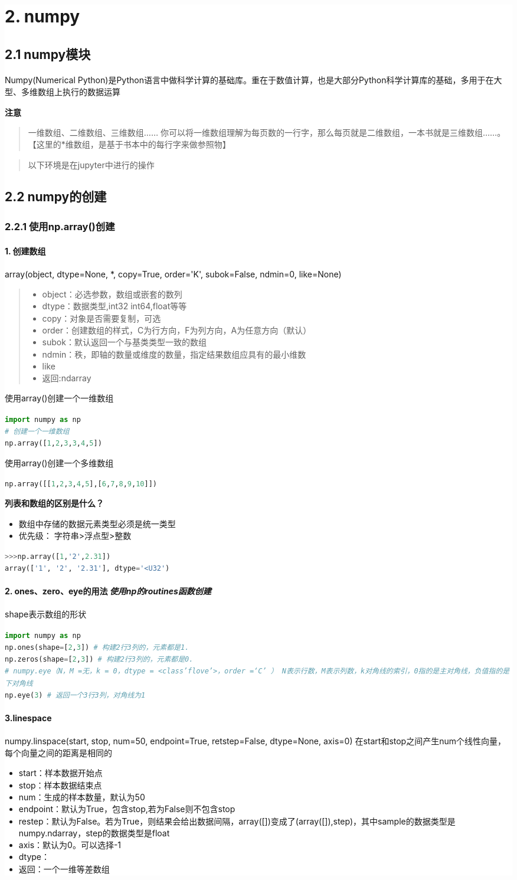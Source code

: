 
# 2. numpy
## 2.1 numpy模块
Numpy(Numerical Python)是Python语言中做科学计算的基础库。重在于数值计算，也是大部分Python科学计算库的基础，多用于在大型、多维数组上执行的数据运算

**注意**
> 一维数组、二维数组、三维数组…… 你可以将一维数组理解为每页数的一行字，那么每页就是二维数组，一本书就是三维数组……。【这里的*维数组，是基于书本中的每行字来做参照物】

> 以下环境是在jupyter中进行的操作
## 2.2 numpy的创建
### 2.2.1 使用np.array()创建
#### 1. 创建数组 
array(object, dtype=None, *, copy=True, order='K', subok=False, ndmin=0, like=None)
> * object：必选参数，数组或嵌套的数列
> * dtype：数据类型,int32 int64,float等等
> * copy：对象是否需要复制，可选
> * order：创建数组的样式，C为行方向，F为列方向，A为任意方向（默认）
> * subok：默认返回一个与基类类型一致的数组
> * ndmin：秩，即轴的数量或维度的数量，指定结果数组应具有的最小维数
> * like
> * 返回:ndarray

使用array()创建一个一维数组
```python
import numpy as np
# 创建一个一维数组
np.array([1,2,3,3,4,5])
```  
使用array()创建一个多维数组
 ```python
np.array([[1,2,3,4,5],[6,7,8,9,10]])
``` 

**列表和数组的区别是什么？**
* 数组中存储的数据元素类型必须是统一类型
* 优先级： 字符串>浮点型>整数
```python
>>>np.array([1,'2',2.31])
array(['1', '2', '2.31'], dtype='<U32')
```
#### 2. ones、zero、eye的用法   *使用np的routines函数创建*
shape表示数组的形状
```python
import numpy as np
np.ones(shape=[2,3]) # 构建2行3列的，元素都是1.
np.zeros(shape=[2,3]) # 构建2行3列的，元素都是0.
# numpy.eye（N，M =无，k = 0，dtype = <class’flove’>，order =‘C’ ） N表示行数，M表示列数，k对角线的索引，0指的是主对角线，负值指的是下对角线
np.eye(3) # 返回一个3行3列，对角线为1
```
#### 3.linespace
numpy.linspace(start, stop, num=50, endpoint=True, retstep=False, dtype=None, axis=0)
在start和stop之间产生num个线性向量，每个向量之间的距离是相同的
* start：样本数据开始点
* stop：样本数据结束点
* num：生成的样本数量，默认为50
* endpoint：默认为True，包含stop,若为False则不包含stop
* restep：默认为False。若为True，则结果会给出数据间隔，array([])变成了(array([]),step)，其中sample的数据类型是numpy.ndarray，step的数据类型是float
* axis：默认为0。可以选择-1
* dtype：
* 返回：一个一维等差数组
```python
```